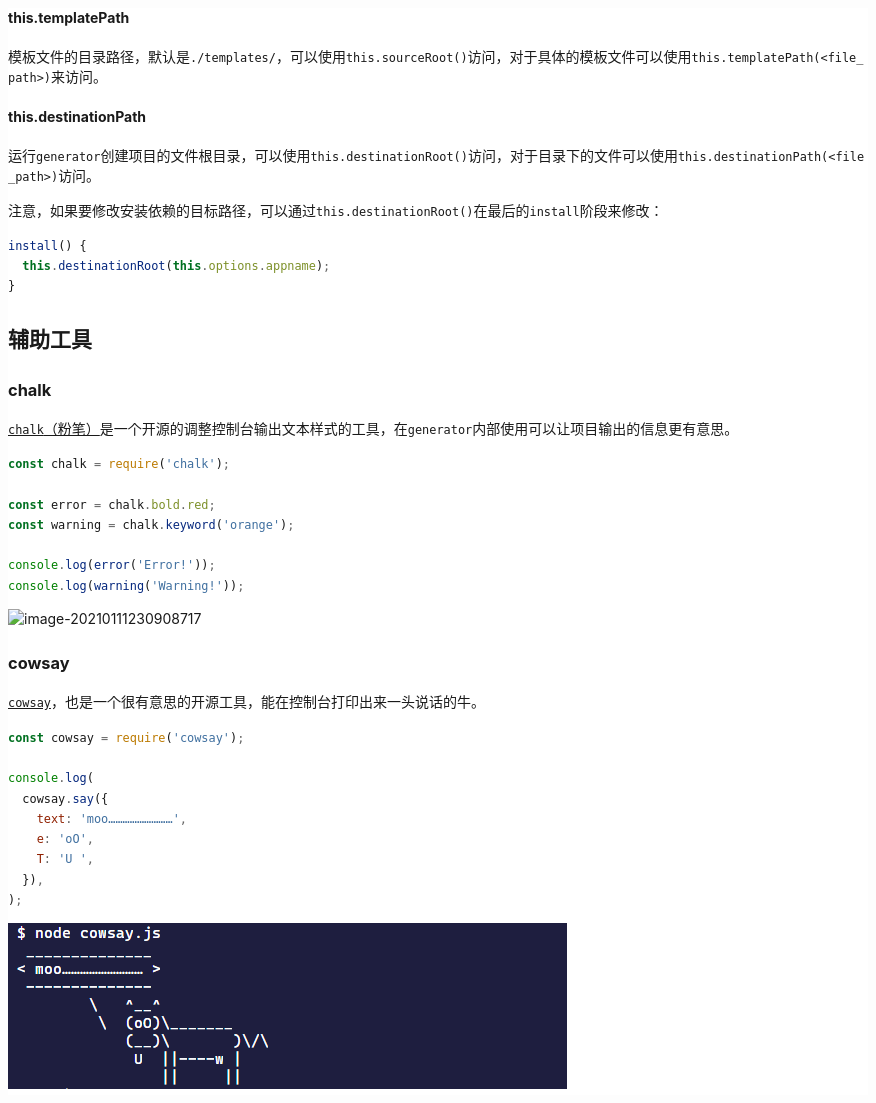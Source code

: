 #### this.templatePath

模板文件的目录路径，默认是`./templates/`，可以使用`this.sourceRoot()`访问，对于具体的模板文件可以使用`this.templatePath(<file_path>)`来访问。

#### this.destinationPath

运行`generator`创建项目的文件根目录，可以使用`this.destinationRoot()`访问，对于目录下的文件可以使用`this.destinationPath(<file_path>)`访问。

注意，如果要修改安装依赖的目标路径，可以通过`this.destinationRoot()`在最后的`install`阶段来修改：

```javascript
install() {
  this.destinationRoot(this.options.appname);
}
```

## 辅助工具

### chalk

[`chalk`（粉笔）](https://github.com/chalk/chalk)是一个开源的调整控制台输出文本样式的工具，在`generator`内部使用可以让项目输出的信息更有意思。

```javascript
const chalk = require('chalk');

const error = chalk.bold.red;
const warning = chalk.keyword('orange');

console.log(error('Error!'));
console.log(warning('Warning!'));
```

![image-20210111230908717](../../../../icodex/docs/images/image-20210111230908717.png)

### cowsay

[`cowsay`](https://github.com/piuccio/cowsay)，也是一个很有意思的开源工具，能在控制台打印出来一头说话的牛。

```javascript
const cowsay = require('cowsay');

console.log(
  cowsay.say({
    text: 'moo………………………',
    e: 'oO',
    T: 'U ',
  }),
);
```

![image-20210111231445059](../../../public/images/image-20210111231445059.png)
